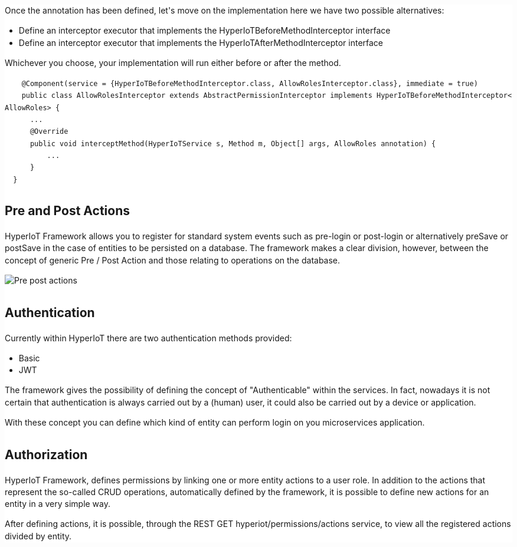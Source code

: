 Once the annotation has been defined, let's move on the implementation here we have two possible alternatives:

* Define an interceptor executor that implements the HyperIoTBeforeMethodInterceptor interface
* Define an interceptor executor that implements the HyperIoTAfterMethodInterceptor interface

Whichever you choose, your implementation will run either before or after the method.

```
    @Component(service = {HyperIoTBeforeMethodInterceptor.class, AllowRolesInterceptor.class}, immediate = true)
    public class AllowRolesInterceptor extends AbstractPermissionInterceptor implements HyperIoTBeforeMethodInterceptor<AllowRoles> {
      ...
      @Override
      public void interceptMethod(HyperIoTService s, Method m, Object[] args, AllowRoles annotation) {
          ...
      }
  }
```

## Pre and Post Actions

HyperIoT Framework allows you to register for standard system events such as pre-login or post-login or alternatively preSave or postSave in the case of entities to be persisted on a database.
The framework makes a clear division, however, between the concept of generic Pre / Post Action and those relating to operations on the database.

![Pre post actions](./docs/images/pre-post-save-actions-generic.png)

## Authentication

Currently within HyperIoT there are two authentication methods provided:

* Basic
* JWT

The framework gives the possibility of defining the concept of "Authenticable" within the services. 
In fact, nowadays it is not certain that authentication is always carried out by a (human) user, it could also be carried out by a device or application.

With these concept you can define which kind of entity can perform login on you microservices application.

## Authorization

HyperIoT Framework, defines permissions by linking one or more entity actions to a user role.
In addition to the actions that represent the so-called CRUD operations, automatically defined by the framework, it is possible to define new actions for an entity in a very simple way. 

After defining actions, it is possible, through the REST GET hyperiot/permissions/actions service, to view all the registered actions divided by entity.
